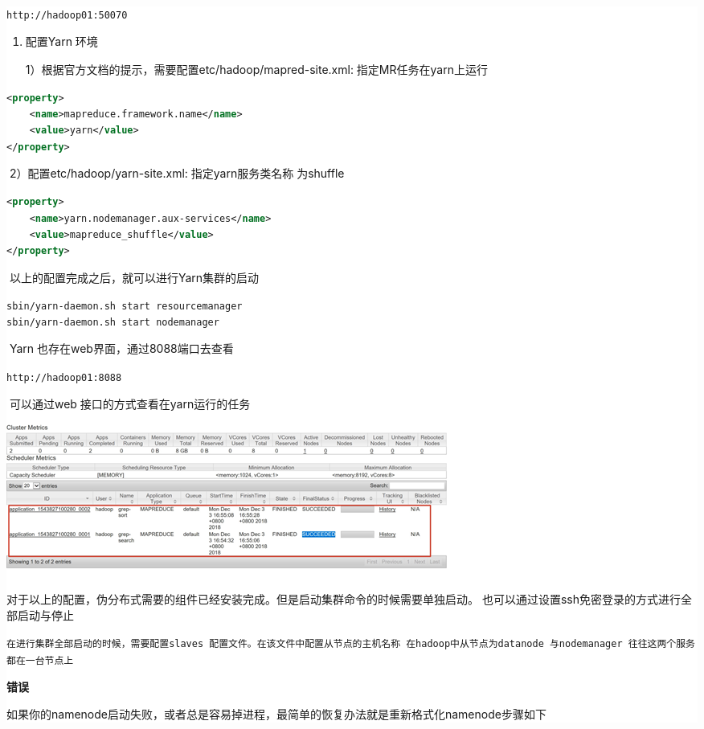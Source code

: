 ```http
http://hadoop01:50070
```

1. 配置Yarn 环境 

   1）根据官方文档的提示，需要配置etc/hadoop/mapred-site.xml: 指定MR任务在yarn上运行 

```xml
<property>
	<name>mapreduce.framework.name</name>
	<value>yarn</value>
</property>
```

​	2）配置etc/hadoop/yarn-site.xml: 指定yarn服务类名称 为shuffle 

```xml
<property>
	<name>yarn.nodemanager.aux-services</name>
	<value>mapreduce_shuffle</value>
</property>
```

​	以上的配置完成之后，就可以进行Yarn集群的启动

```linux
sbin/yarn-daemon.sh start resourcemanager
sbin/yarn-daemon.sh start nodemanager
```

​	Yarn 也存在web界面，通过8088端口去查看

```http
http://hadoop01:8088
```

​	可以通过web 接口的方式查看在yarn运行的任务 

![1545445596146](images/yarn8088.png)

​	对于以上的配置，伪分布式需要的组件已经安装完成。但是启动集群命令的时候需要单独启动。 也可以通过设置ssh免密登录的方式进行全部启动与停止

 	在进行集群全部启动的时候，需要配置slaves 配置文件。在该文件中配置从节点的主机名称 在hadoop中从节点为datanode 与nodemanager 往往这两个服务都在一台节点上



**错误**

如果你的namenode启动失败，或者总是容易掉进程，最简单的恢复办法就是重新格式化namenode步骤如下
